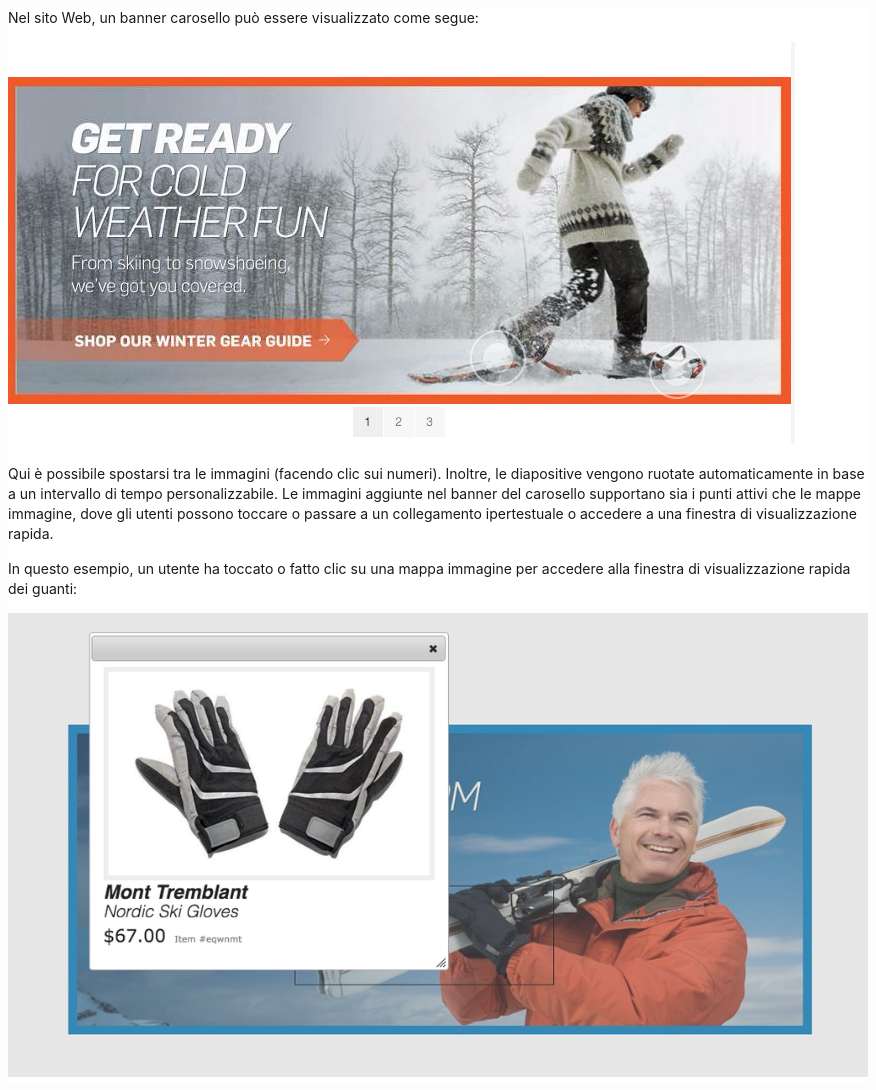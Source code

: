 Nel sito Web, un banner carosello può essere visualizzato come segue:

![chlimage_1-439](assets/chlimage_1-439.png)

Qui è possibile spostarsi tra le immagini (facendo clic sui numeri). Inoltre, le diapositive vengono ruotate automaticamente in base a un intervallo di tempo personalizzabile. Le immagini aggiunte nel banner del carosello supportano sia i punti attivi che le mappe immagine, dove gli utenti possono toccare o passare a un collegamento ipertestuale o accedere a una finestra di visualizzazione rapida.

In questo esempio, un utente ha toccato o fatto clic su una mappa immagine per accedere alla finestra di visualizzazione rapida dei guanti:

![chlimage_1-440](assets/chlimage_1-440.png)
